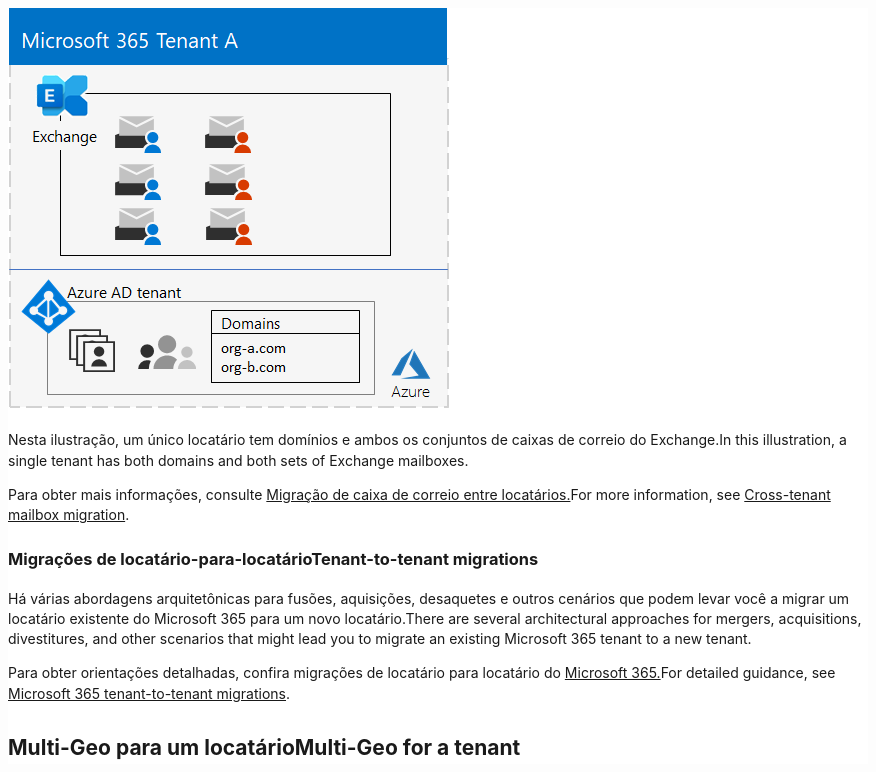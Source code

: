![O locatário de destino após a migração de caixa de correio entre locatários](../media/tenant-management-overview/tenant-management-cross-tenant-mailbox-after.png)

<span data-ttu-id="067d3-140">Nesta ilustração, um único locatário tem domínios e ambos os conjuntos de caixas de correio do Exchange.</span><span class="sxs-lookup"><span data-stu-id="067d3-140">In this illustration, a single tenant has both domains and both sets of Exchange mailboxes.</span></span>

<span data-ttu-id="067d3-141">Para obter mais informações, consulte [Migração de caixa de correio entre locatários.](../enterprise/cross-tenant-mailbox-migration.md)</span><span class="sxs-lookup"><span data-stu-id="067d3-141">For more information, see [Cross-tenant mailbox migration](../enterprise/cross-tenant-mailbox-migration.md).</span></span>

### <a name="tenant-to-tenant-migrations"></a><span data-ttu-id="067d3-142">Migrações de locatário-para-locatário</span><span class="sxs-lookup"><span data-stu-id="067d3-142">Tenant-to-tenant migrations</span></span>

<span data-ttu-id="067d3-143">Há várias abordagens arquitetônicas para fusões, aquisições, desaquetes e outros cenários que podem levar você a migrar um locatário existente do Microsoft 365 para um novo locatário.</span><span class="sxs-lookup"><span data-stu-id="067d3-143">There are several architectural approaches for mergers, acquisitions, divestitures, and other scenarios that might lead you to migrate an existing Microsoft 365 tenant to a new tenant.</span></span> 

<span data-ttu-id="067d3-144">Para obter orientações detalhadas, confira migrações de locatário para locatário do [Microsoft 365.](../enterprise/microsoft-365-tenant-to-tenant-migrations.md)</span><span class="sxs-lookup"><span data-stu-id="067d3-144">For detailed guidance, see [Microsoft 365 tenant-to-tenant migrations](../enterprise/microsoft-365-tenant-to-tenant-migrations.md).</span></span>

## <a name="multi-geo-for-a-tenant"></a><span data-ttu-id="067d3-145">Multi-Geo para um locatário</span><span class="sxs-lookup"><span data-stu-id="067d3-145">Multi-Geo for a tenant</span></span>
